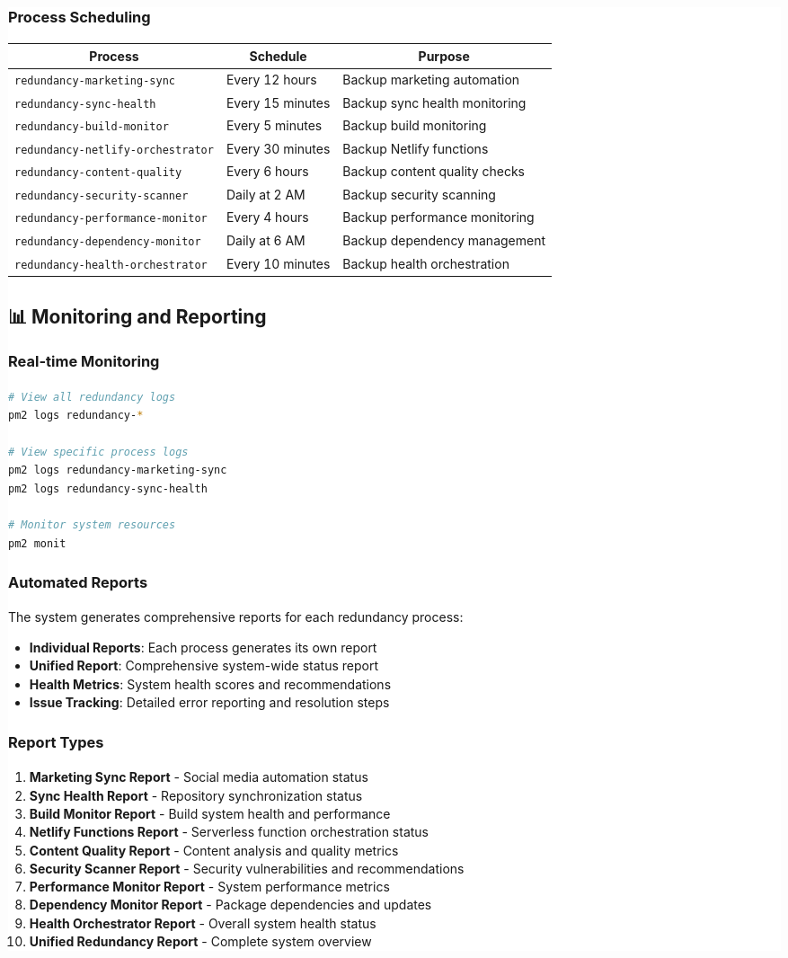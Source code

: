 ### Process Scheduling

| Process | Schedule | Purpose |
|---------|----------|---------|
| `redundancy-marketing-sync` | Every 12 hours | Backup marketing automation |
| `redundancy-sync-health` | Every 15 minutes | Backup sync health monitoring |
| `redundancy-build-monitor` | Every 5 minutes | Backup build monitoring |
| `redundancy-netlify-orchestrator` | Every 30 minutes | Backup Netlify functions |
| `redundancy-content-quality` | Every 6 hours | Backup content quality checks |
| `redundancy-security-scanner` | Daily at 2 AM | Backup security scanning |
| `redundancy-performance-monitor` | Every 4 hours | Backup performance monitoring |
| `redundancy-dependency-monitor` | Daily at 6 AM | Backup dependency management |
| `redundancy-health-orchestrator` | Every 10 minutes | Backup health orchestration |

## 📊 Monitoring and Reporting

### Real-time Monitoring

```bash
# View all redundancy logs
pm2 logs redundancy-*

# View specific process logs
pm2 logs redundancy-marketing-sync
pm2 logs redundancy-sync-health

# Monitor system resources
pm2 monit
```

### Automated Reports

The system generates comprehensive reports for each redundancy process:

- **Individual Reports**: Each process generates its own report
- **Unified Report**: Comprehensive system-wide status report
- **Health Metrics**: System health scores and recommendations
- **Issue Tracking**: Detailed error reporting and resolution steps

### Report Types

1. **Marketing Sync Report** - Social media automation status
2. **Sync Health Report** - Repository synchronization status
3. **Build Monitor Report** - Build system health and performance
4. **Netlify Functions Report** - Serverless function orchestration status
5. **Content Quality Report** - Content analysis and quality metrics
6. **Security Scanner Report** - Security vulnerabilities and recommendations
7. **Performance Monitor Report** - System performance metrics
8. **Dependency Monitor Report** - Package dependencies and updates
9. **Health Orchestrator Report** - Overall system health status
10. **Unified Redundancy Report** - Complete system overview
